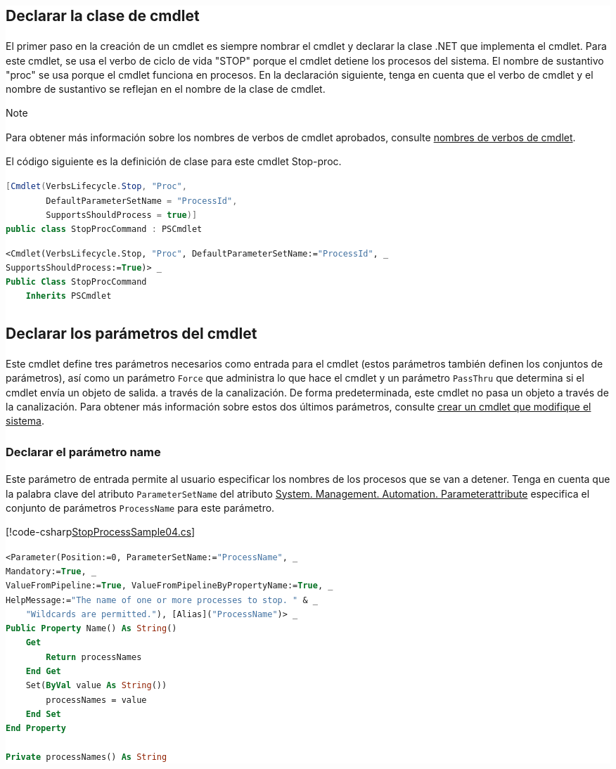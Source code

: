 ## <a name="declaring-the-cmdlet-class"></a>Declarar la clase de cmdlet

El primer paso en la creación de un cmdlet es siempre nombrar el cmdlet y declarar la clase .NET que implementa el cmdlet. Para este cmdlet, se usa el verbo de ciclo de vida "STOP" porque el cmdlet detiene los procesos del sistema. El nombre de sustantivo "proc" se usa porque el cmdlet funciona en procesos. En la declaración siguiente, tenga en cuenta que el verbo de cmdlet y el nombre de sustantivo se reflejan en el nombre de la clase de cmdlet.

> [!NOTE]
> Para obtener más información sobre los nombres de verbos de cmdlet aprobados, consulte [nombres de verbos de cmdlet](./approved-verbs-for-windows-powershell-commands.md).

El código siguiente es la definición de clase para este cmdlet Stop-proc.

```csharp
[Cmdlet(VerbsLifecycle.Stop, "Proc",
        DefaultParameterSetName = "ProcessId",
        SupportsShouldProcess = true)]
public class StopProcCommand : PSCmdlet
```

```vb
<Cmdlet(VerbsLifecycle.Stop, "Proc", DefaultParameterSetName:="ProcessId", _
SupportsShouldProcess:=True)> _
Public Class StopProcCommand
    Inherits PSCmdlet
```

## <a name="declaring-the-parameters-of-the-cmdlet"></a>Declarar los parámetros del cmdlet

Este cmdlet define tres parámetros necesarios como entrada para el cmdlet (estos parámetros también definen los conjuntos de parámetros), así como un parámetro `Force` que administra lo que hace el cmdlet y un parámetro `PassThru` que determina si el cmdlet envía un objeto de salida. a través de la canalización. De forma predeterminada, este cmdlet no pasa un objeto a través de la canalización. Para obtener más información sobre estos dos últimos parámetros, consulte [crear un cmdlet que modifique el sistema](./creating-a-cmdlet-that-modifies-the-system.md).

### <a name="declaring-the-name-parameter"></a>Declarar el parámetro name

Este parámetro de entrada permite al usuario especificar los nombres de los procesos que se van a detener. Tenga en cuenta que la palabra clave del atributo `ParameterSetName` del atributo [System. Management. Automation. Parameterattribute](/dotnet/api/System.Management.Automation.ParameterAttribute) especifica el conjunto de parámetros `ProcessName` para este parámetro.

[!code-csharp[StopProcessSample04.cs](../../../../powershell-sdk-samples/SDK-2.0/csharp/StopProcessSample04/StopProcessSample04.cs#L44-L58 "StopProcessSample04.cs")]

```vb
<Parameter(Position:=0, ParameterSetName:="ProcessName", _
Mandatory:=True, _
ValueFromPipeline:=True, ValueFromPipelineByPropertyName:=True, _
HelpMessage:="The name of one or more processes to stop. " & _
    "Wildcards are permitted."), [Alias]("ProcessName")> _
Public Property Name() As String()
    Get
        Return processNames
    End Get
    Set(ByVal value As String())
        processNames = value
    End Set
End Property

Private processNames() As String
```